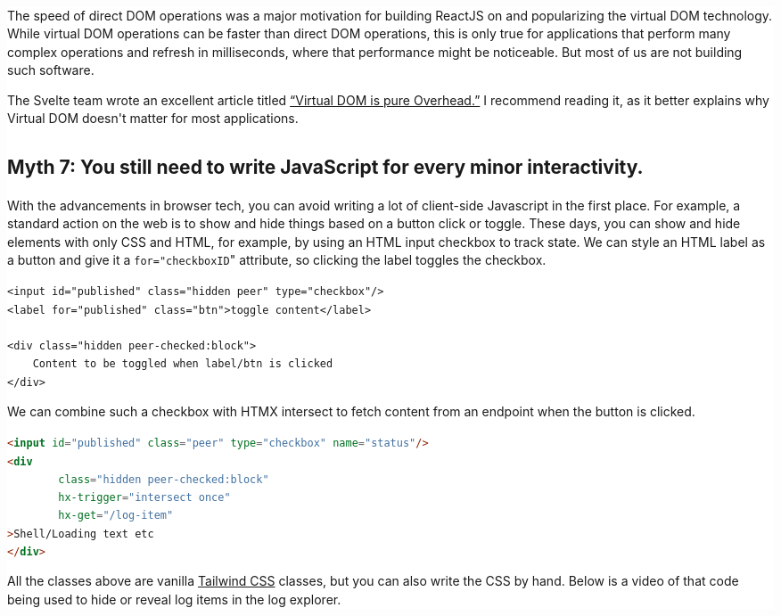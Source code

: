 The speed of direct DOM operations was a major motivation for building ReactJS on and popularizing the virtual DOM
technology. While virtual DOM operations can be faster than direct DOM operations, this is only true for applications
that perform many complex operations and refresh in milliseconds, where that performance might be noticeable. But most
of us are not building such software.

The Svelte team wrote an excellent article
titled [“Virtual DOM is pure Overhead.”](https://svelte.dev/blog/virtual-dom-is-pure-overhead) I recommend reading it,
as it better explains why Virtual DOM doesn't matter for most applications.

## Myth 7: You still need to write JavaScript for every minor interactivity.

With the advancements in browser tech, you can avoid writing a lot of client-side Javascript in the first place. For
example, a standard action on the web is to show and hide things based on a button click or toggle. These days, you can
show and hide elements with only CSS and HTML, for example, by using an HTML input checkbox to track state. We can style
an HTML label as a button and give it a `for="checkboxID`" attribute, so clicking the label toggles the checkbox.

```tsx
<input id="published" class="hidden peer" type="checkbox"/>
<label for="published" class="btn">toggle content</label>

<div class="hidden peer-checked:block">
    Content to be toggled when label/btn is clicked
</div>
```
We can combine such a checkbox with HTMX intersect to fetch content from an endpoint when the button is clicked.

```html
<input id="published" class="peer" type="checkbox" name="status"/>
<div
        class="hidden peer-checked:block"
        hx-trigger="intersect once"
        hx-get="/log-item"
>Shell/Loading text etc
</div>
```

All the classes above are vanilla [Tailwind CSS](https://tailwindcss.com/) classes, but you can also write the CSS by
hand. Below is a video of that code being used to hide or reveal log items in the log explorer.

<video controls>
  <source src="/img/you-cant/expanding-log-item.mp4">
</video>
